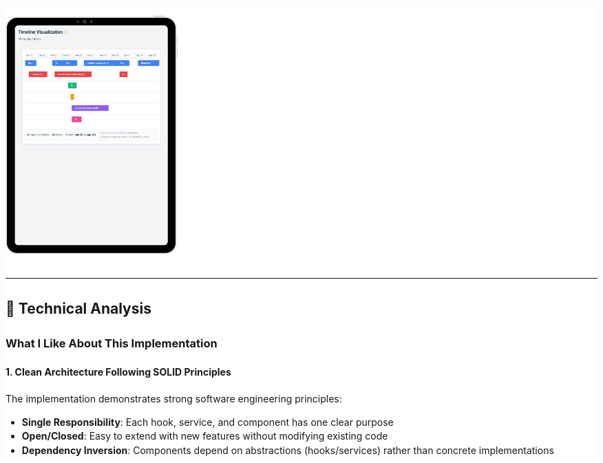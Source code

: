   <img style="margin: 15px 0px; width: 250px" alt="Tablet perspective" src="public/assets/timeline-demons-tablet.png" />
</div>

---

## 🎯 Technical Analysis

### What I Like About This Implementation

#### **1. Clean Architecture Following SOLID Principles**

The implementation demonstrates strong software engineering principles:

- **Single Responsibility**: Each hook, service, and component has one clear purpose
- **Open/Closed**: Easy to extend with new features without modifying existing code
- **Dependency Inversion**: Components depend on abstractions (hooks/services) rather than concrete implementations
